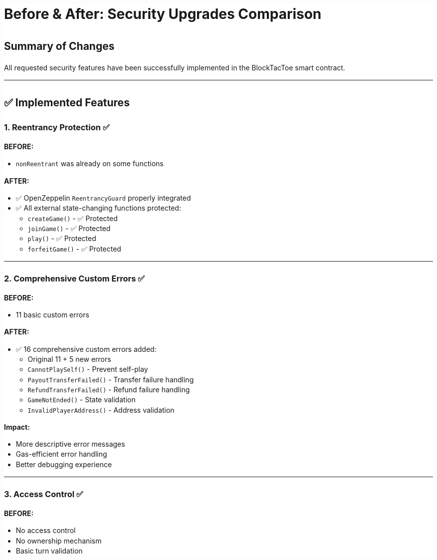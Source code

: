 # Before & After: Security Upgrades Comparison

## Summary of Changes

All requested security features have been successfully implemented in the BlockTacToe smart contract.

---

## ✅ Implemented Features

### 1. Reentrancy Protection ✅
**BEFORE:** 
- `nonReentrant` was already on some functions

**AFTER:**
- ✅ OpenZeppelin `ReentrancyGuard` properly integrated
- ✅ All external state-changing functions protected:
  - `createGame()` - ✅ Protected
  - `joinGame()` - ✅ Protected
  - `play()` - ✅ Protected
  - `forfeitGame()` - ✅ Protected

---

### 2. Comprehensive Custom Errors ✅
**BEFORE:** 
- 11 basic custom errors

**AFTER:**
- ✅ 16 comprehensive custom errors added:
  - Original 11 + 5 new errors
  - `CannotPlaySelf()` - Prevent self-play
  - `PayoutTransferFailed()` - Transfer failure handling
  - `RefundTransferFailed()` - Refund failure handling
  - `GameNotEnded()` - State validation
  - `InvalidPlayerAddress()` - Address validation

**Impact:**
- More descriptive error messages
- Gas-efficient error handling
- Better debugging experience

---

### 3. Access Control ✅
**BEFORE:**
- No access control
- No ownership mechanism
- Basic turn validation

